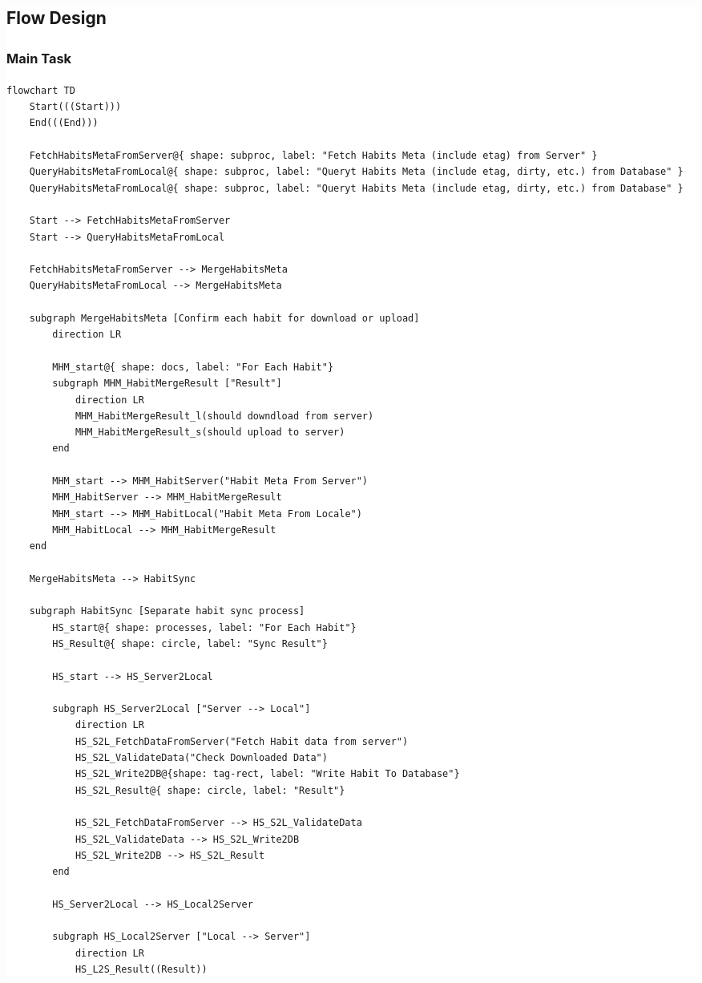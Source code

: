 ## Flow Design

### Main Task

```mermaid
flowchart TD
    Start(((Start)))
    End(((End)))

    FetchHabitsMetaFromServer@{ shape: subproc, label: "Fetch Habits Meta (include etag) from Server" }
    QueryHabitsMetaFromLocal@{ shape: subproc, label: "Queryt Habits Meta (include etag, dirty, etc.) from Database" }
    QueryHabitsMetaFromLocal@{ shape: subproc, label: "Queryt Habits Meta (include etag, dirty, etc.) from Database" }

    Start --> FetchHabitsMetaFromServer
    Start --> QueryHabitsMetaFromLocal

    FetchHabitsMetaFromServer --> MergeHabitsMeta
    QueryHabitsMetaFromLocal --> MergeHabitsMeta

    subgraph MergeHabitsMeta [Confirm each habit for download or upload]
        direction LR

        MHM_start@{ shape: docs, label: "For Each Habit"}
        subgraph MHM_HabitMergeResult ["Result"]
            direction LR
            MHM_HabitMergeResult_l(should downdload from server)
            MHM_HabitMergeResult_s(should upload to server)
        end

        MHM_start --> MHM_HabitServer("Habit Meta From Server")
        MHM_HabitServer --> MHM_HabitMergeResult
        MHM_start --> MHM_HabitLocal("Habit Meta From Locale")
        MHM_HabitLocal --> MHM_HabitMergeResult
    end

    MergeHabitsMeta --> HabitSync

    subgraph HabitSync [Separate habit sync process]
        HS_start@{ shape: processes, label: "For Each Habit"}
        HS_Result@{ shape: circle, label: "Sync Result"}

        HS_start --> HS_Server2Local

        subgraph HS_Server2Local ["Server --> Local"]
            direction LR
            HS_S2L_FetchDataFromServer("Fetch Habit data from server")
            HS_S2L_ValidateData("Check Downloaded Data")
            HS_S2L_Write2DB@{shape: tag-rect, label: "Write Habit To Database"}
            HS_S2L_Result@{ shape: circle, label: "Result"}

            HS_S2L_FetchDataFromServer --> HS_S2L_ValidateData
            HS_S2L_ValidateData --> HS_S2L_Write2DB
            HS_S2L_Write2DB --> HS_S2L_Result
        end

        HS_Server2Local --> HS_Local2Server

        subgraph HS_Local2Server ["Local --> Server"]
            direction LR
            HS_L2S_Result((Result))
```

[file.webdav_app_sync_models.dart]: ../lib/model/_app_sync_tasks/webdav_app_sync_models.dart
[_migrate]: https://github.com/FriesI23/mhabit/blob/7be68c5ab549287cafca478bde705b3d491de9e6/docs/webdav_sync_design.md